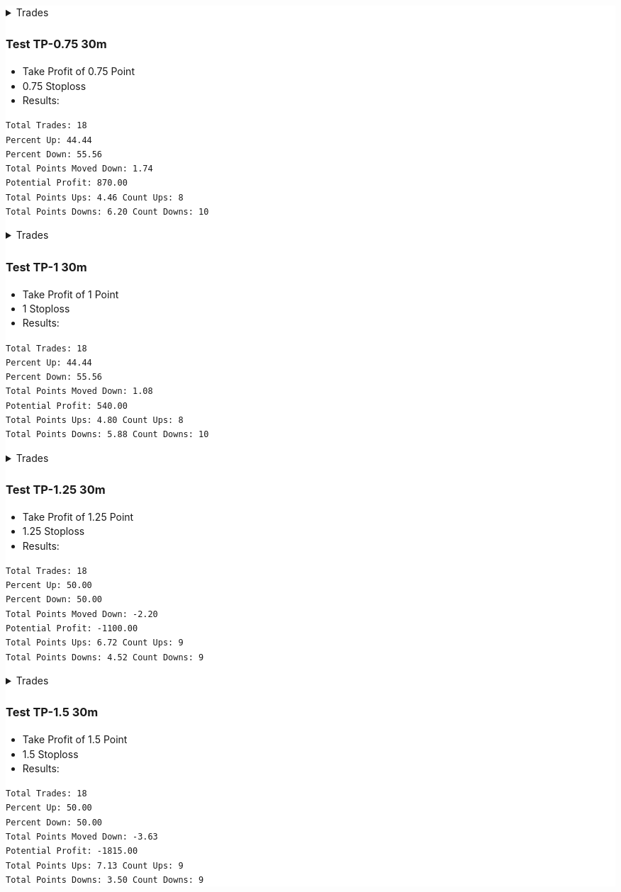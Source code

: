 <details><summary>Trades</summary></details>

### Test TP-0.75 30m
* Take Profit of 0.75 Point
* 0.75 Stoploss
* Results:
```
Total Trades: 18
Percent Up: 44.44
Percent Down: 55.56
Total Points Moved Down: 1.74
Potential Profit: 870.00
Total Points Ups: 4.46 Count Ups: 8
Total Points Downs: 6.20 Count Downs: 10
```

<details><summary>Trades</summary></details>

### Test TP-1 30m
* Take Profit of 1 Point
* 1 Stoploss
* Results:
```
Total Trades: 18
Percent Up: 44.44
Percent Down: 55.56
Total Points Moved Down: 1.08
Potential Profit: 540.00
Total Points Ups: 4.80 Count Ups: 8
Total Points Downs: 5.88 Count Downs: 10
```

<details><summary>Trades</summary></details>

### Test TP-1.25 30m
* Take Profit of 1.25 Point
* 1.25 Stoploss
* Results:
```
Total Trades: 18
Percent Up: 50.00
Percent Down: 50.00
Total Points Moved Down: -2.20
Potential Profit: -1100.00
Total Points Ups: 6.72 Count Ups: 9
Total Points Downs: 4.52 Count Downs: 9
```

<details><summary>Trades</summary></details>

### Test TP-1.5 30m
* Take Profit of 1.5 Point
* 1.5 Stoploss
* Results:
```
Total Trades: 18
Percent Up: 50.00
Percent Down: 50.00
Total Points Moved Down: -3.63
Potential Profit: -1815.00
Total Points Ups: 7.13 Count Ups: 9
Total Points Downs: 3.50 Count Downs: 9
```
